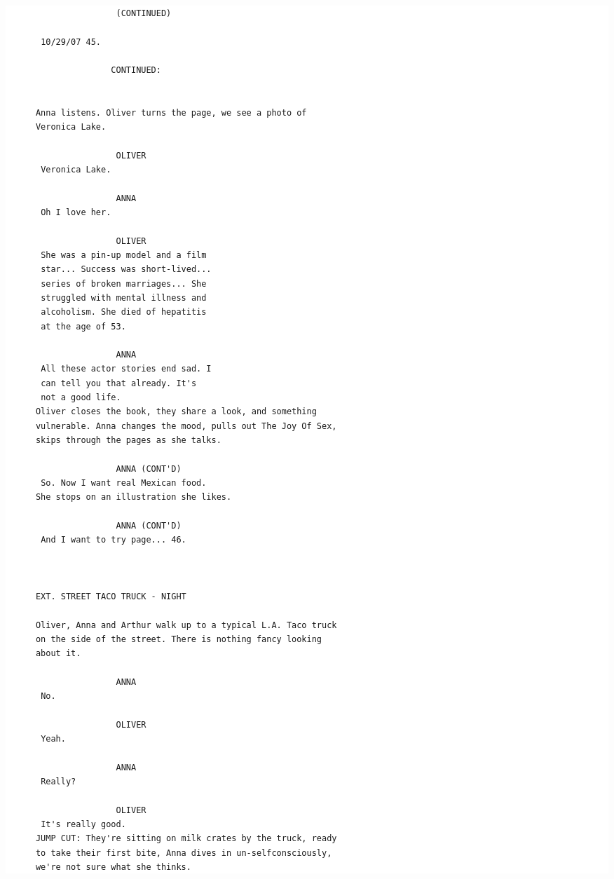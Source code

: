                          

                         

                          (CONTINUED)

           10/29/07 45.

                         CONTINUED:

                         
          Anna listens. Oliver turns the page, we see a photo of
          Veronica Lake.

                          OLIVER
           Veronica Lake.

                          ANNA
           Oh I love her.

                          OLIVER
           She was a pin-up model and a film
           star... Success was short-lived...
           series of broken marriages... She
           struggled with mental illness and
           alcoholism. She died of hepatitis
           at the age of 53.

                          ANNA
           All these actor stories end sad. I
           can tell you that already. It's
           not a good life.
          Oliver closes the book, they share a look, and something
          vulnerable. Anna changes the mood, pulls out The Joy Of Sex,
          skips through the pages as she talks.

                          ANNA (CONT'D)
           So. Now I want real Mexican food.
          She stops on an illustration she likes.

                          ANNA (CONT'D)
           And I want to try page... 46.

                         

          EXT. STREET TACO TRUCK - NIGHT

          Oliver, Anna and Arthur walk up to a typical L.A. Taco truck
          on the side of the street. There is nothing fancy looking
          about it.

                          ANNA
           No.

                          OLIVER
           Yeah.

                          ANNA
           Really?

                          OLIVER
           It's really good.
          JUMP CUT: They're sitting on milk crates by the truck, ready
          to take their first bite, Anna dives in un-selfconsciously,
          we're not sure what she thinks.
